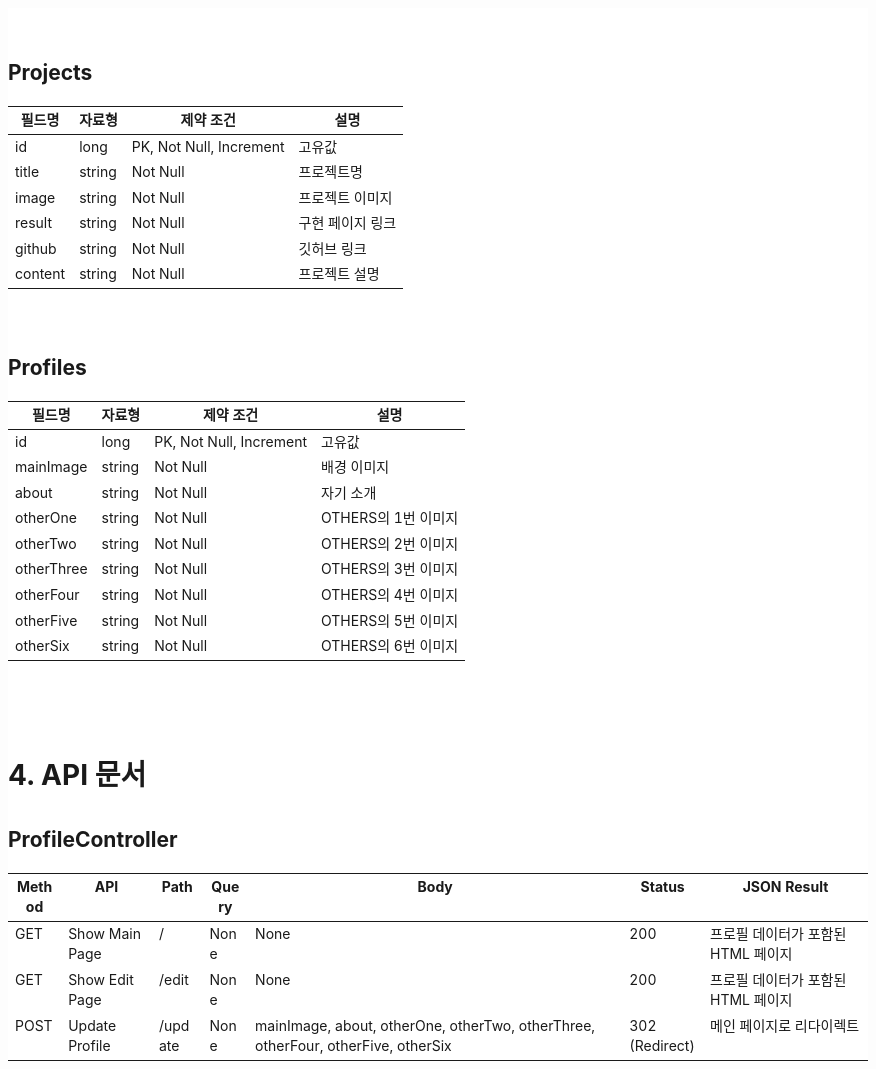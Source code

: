 <br>

## **Projects**

| 필드명   | 자료형  | 제약 조건                | 설명            |
|---------|-------|----------------------|---------------|
| id      | long  | PK, Not Null, Increment | 고유값         |
| title   | string | Not Null               | 프로젝트명       |
| image   | string | Not Null               | 프로젝트 이미지    |
| result  | string | Not Null               | 구현 페이지 링크  |
| github  | string | Not Null               | 깃허브 링크      |
| content | string | Not Null               | 프로젝트 설명     |

<br>

## **Profiles**

| 필드명      | 자료형  | 제약 조건                | 설명              |
|-----------|-------|----------------------|-----------------|
| id        | long  | PK, Not Null, Increment | 고유값           |
| mainImage | string | Not Null               | 배경 이미지        |
| about     | string | Not Null               | 자기 소개         |
| otherOne  | string | Not Null               | OTHERS의 1번 이미지 |
| otherTwo  | string | Not Null               | OTHERS의 2번 이미지 |
| otherThree | string | Not Null               | OTHERS의 3번 이미지 |
| otherFour | string | Not Null               | OTHERS의 4번 이미지 |
| otherFive | string | Not Null               | OTHERS의 5번 이미지 |
| otherSix  | string | Not Null               | OTHERS의 6번 이미지 |

<br>
<br>

# 4. API 문서


## ProfileController

| Method | API            | Path  | Query | Body  | Status | JSON Result                      |
|--------|----------------|-------|-------|-------|--------|----------------------------------|
| GET    | Show Main Page | /     | None  | None  | 200    | 프로필 데이터가 포함된 HTML 페이지  |
| GET    | Show Edit Page | /edit | None  | None  | 200    | 프로필 데이터가 포함된 HTML 페이지  |
| POST   | Update Profile | /update | None | mainImage, about, otherOne, otherTwo, otherThree, otherFour, otherFive, otherSix | 302 (Redirect) | 메인 페이지로 리다이렉트            |
